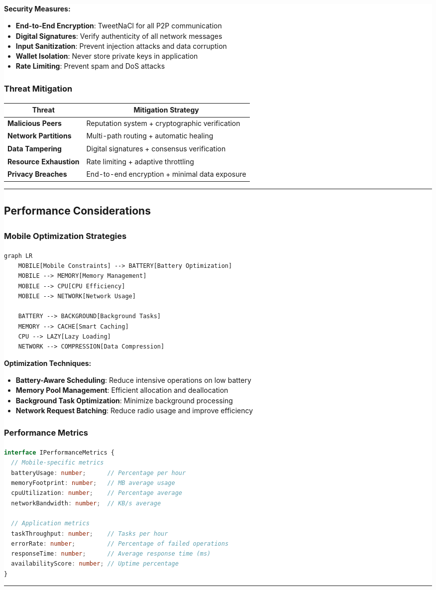 **Security Measures:**
- **End-to-End Encryption**: TweetNaCl for all P2P communication
- **Digital Signatures**: Verify authenticity of all network messages
- **Input Sanitization**: Prevent injection attacks and data corruption
- **Wallet Isolation**: Never store private keys in application
- **Rate Limiting**: Prevent spam and DoS attacks

### Threat Mitigation

| Threat | Mitigation Strategy |
|--------|-------------------|
| **Malicious Peers** | Reputation system + cryptographic verification |
| **Network Partitions** | Multi-path routing + automatic healing |
| **Data Tampering** | Digital signatures + consensus verification |
| **Resource Exhaustion** | Rate limiting + adaptive throttling |
| **Privacy Breaches** | End-to-end encryption + minimal data exposure |

---

## Performance Considerations

### Mobile Optimization Strategies

```mermaid
graph LR
    MOBILE[Mobile Constraints] --> BATTERY[Battery Optimization]
    MOBILE --> MEMORY[Memory Management]
    MOBILE --> CPU[CPU Efficiency]
    MOBILE --> NETWORK[Network Usage]
    
    BATTERY --> BACKGROUND[Background Tasks]
    MEMORY --> CACHE[Smart Caching]
    CPU --> LAZY[Lazy Loading]
    NETWORK --> COMPRESSION[Data Compression]
```

**Optimization Techniques:**
- **Battery-Aware Scheduling**: Reduce intensive operations on low battery
- **Memory Pool Management**: Efficient allocation and deallocation
- **Background Task Optimization**: Minimize background processing
- **Network Request Batching**: Reduce radio usage and improve efficiency

### Performance Metrics

```typescript
interface IPerformanceMetrics {
  // Mobile-specific metrics
  batteryUsage: number;      // Percentage per hour
  memoryFootprint: number;   // MB average usage
  cpuUtilization: number;    // Percentage average
  networkBandwidth: number;  // KB/s average
  
  // Application metrics
  taskThroughput: number;    // Tasks per hour
  errorRate: number;         // Percentage of failed operations
  responseTime: number;      // Average response time (ms)
  availabilityScore: number; // Uptime percentage
}
```

---